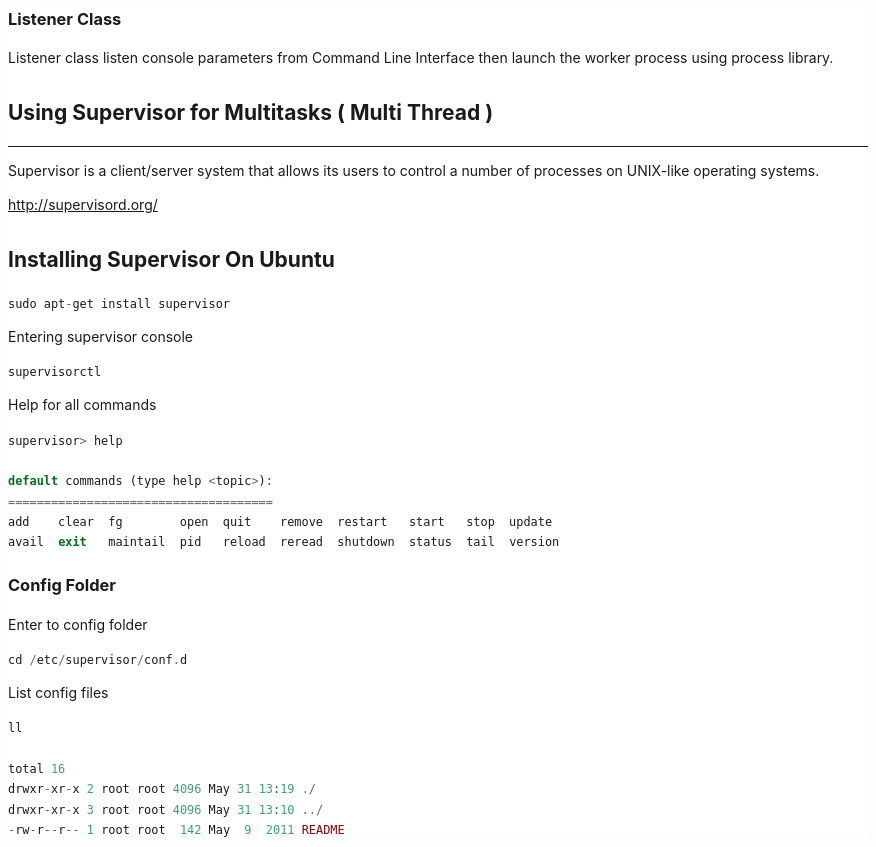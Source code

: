 ### Listener Class

Listener class listen console parameters from Command Line Interface then launch the worker process using process library.


## Using Supervisor for Multitasks ( Multi Thread )

------

Supervisor is a client/server system that allows its users to control a number of processes on UNIX-like operating systems.

<a href="http://supervisord.org/">http://supervisord.org/</a>

## Installing Supervisor On Ubuntu

```php
sudo apt-get install supervisor
```

Entering supervisor console

```php
supervisorctl
```

Help for all commands

```php
supervisor> help

default commands (type help <topic>):
=====================================
add    clear  fg        open  quit    remove  restart   start   stop  update 
avail  exit   maintail  pid   reload  reread  shutdown  status  tail  version
```

### Config Folder

Enter to config folder

```php
cd /etc/supervisor/conf.d
```

List config files

```php
ll

total 16
drwxr-xr-x 2 root root 4096 May 31 13:19 ./
drwxr-xr-x 3 root root 4096 May 31 13:10 ../
-rw-r--r-- 1 root root  142 May  9  2011 README
```
